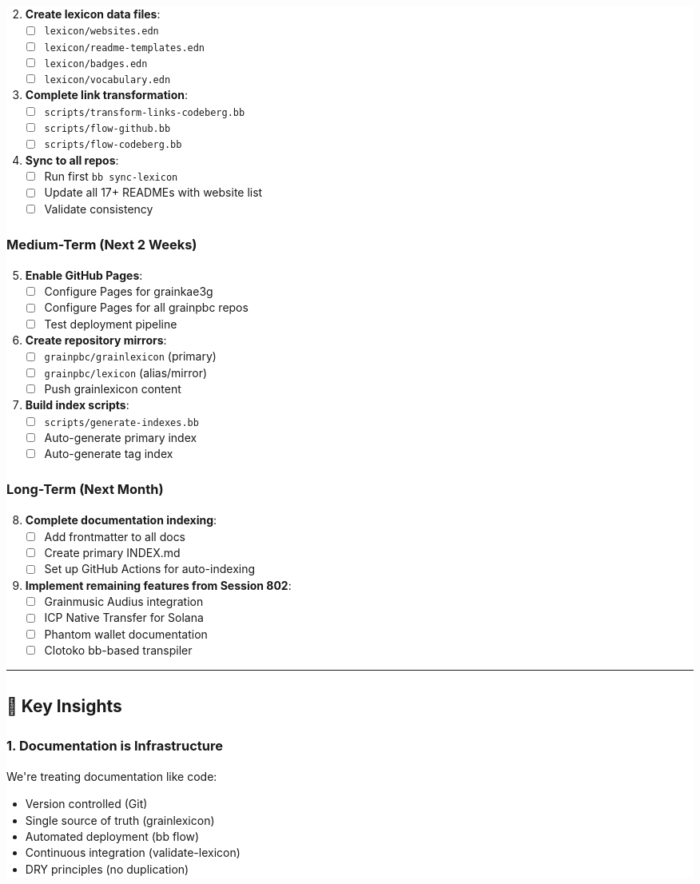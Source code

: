 2. **Create lexicon data files**:
   - [ ] `lexicon/websites.edn`
   - [ ] `lexicon/readme-templates.edn`
   - [ ] `lexicon/badges.edn`
   - [ ] `lexicon/vocabulary.edn`

3. **Complete link transformation**:
   - [ ] `scripts/transform-links-codeberg.bb`
   - [ ] `scripts/flow-github.bb`
   - [ ] `scripts/flow-codeberg.bb`

4. **Sync to all repos**:
   - [ ] Run first `bb sync-lexicon`
   - [ ] Update all 17+ READMEs with website list
   - [ ] Validate consistency

### **Medium-Term (Next 2 Weeks)**

5. **Enable GitHub Pages**:
   - [ ] Configure Pages for grainkae3g
   - [ ] Configure Pages for all grainpbc repos
   - [ ] Test deployment pipeline

6. **Create repository mirrors**:
   - [ ] `grainpbc/grainlexicon` (primary)
   - [ ] `grainpbc/lexicon` (alias/mirror)
   - [ ] Push grainlexicon content

7. **Build index scripts**:
   - [ ] `scripts/generate-indexes.bb`
   - [ ] Auto-generate primary index
   - [ ] Auto-generate tag index

### **Long-Term (Next Month)**

8. **Complete documentation indexing**:
   - [ ] Add frontmatter to all docs
   - [ ] Create primary INDEX.md
   - [ ] Set up GitHub Actions for auto-indexing

9. **Implement remaining features from Session 802**:
   - [ ] Grainmusic Audius integration
   - [ ] ICP Native Transfer for Solana
   - [ ] Phantom wallet documentation
   - [ ] Clotoko bb-based transpiler

---

## 💭 **Key Insights**

### **1. Documentation is Infrastructure**

We're treating documentation like code:
- Version controlled (Git)
- Single source of truth (grainlexicon)
- Automated deployment (bb flow)
- Continuous integration (validate-lexicon)
- DRY principles (no duplication)
